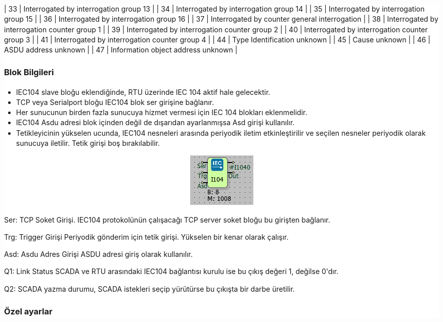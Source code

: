 |	33	|	Interrogated by interrogation group 13	|
|	34	|	Interrogated by interrogation group 14	|
|	35	|	Interrogated by interrogation group 15	|
|	36	|	Interrogated by interrogation group 16	|
|	37	|	Interrogated by counter general interrogation	|
|	38	|	Interrogated by interrogation counter group 1	|
|	39	|	Interrogated by interrogation counter group 2	|
|	40	|	Interrogated by interrogation counter group 3	|
|	41	|	Interrogated by interrogation counter group 4	|
|	44	|	Type Identification unknown	|
|	45	|	Cause unknown	|
|	46	|	ASDU address unknown	|
|	47	|	Information object address unknown	|

### Blok Bilgileri

* IEC104 slave bloğu eklendiğinde, RTU üzerinde IEC 104 aktif hale gelecektir.
* TCP veya Serialport bloğu IEC104 blok ser girişine bağlanır.
* Her sunucunun birden fazla sunucuya hizmet vermesi için IEC 104 blokları eklenmelidir.
* IEC104 Asdu adresi blok içinden değil de dışarıdan ayarlanmışsa Asd girişi kullanılır.
* Tetikleyicinin yükselen ucunda, IEC104 nesneleri arasında periyodik iletim etkinleştirilir ve seçilen nesneler periyodik olarak sunucuya iletilir. Tetik girişi boş bırakılabilir.

<center>

![iec104_01](/img/iec104_01.png)

</center>

Ser: TCP Soket Girişi. IEC104 protokolünün çalışacağı TCP server soket bloğu bu girişten bağlanır.

Trg: Trigger Girişi Periyodik gönderim için tetik girişi. Yükselen bir kenar olarak çalışır.

Asd: Asdu Adres Girişi ASDU adresi giriş olarak kullanılır.

Q1: Link Status SCADA ve RTU arasındaki IEC104 bağlantısı kurulu ise bu çıkış değeri 1, değilse 0'dır.

Q2: SCADA yazma durumu, SCADA istekleri seçip yürütürse bu çıkışta bir darbe üretilir.

### Özel ayarlar
